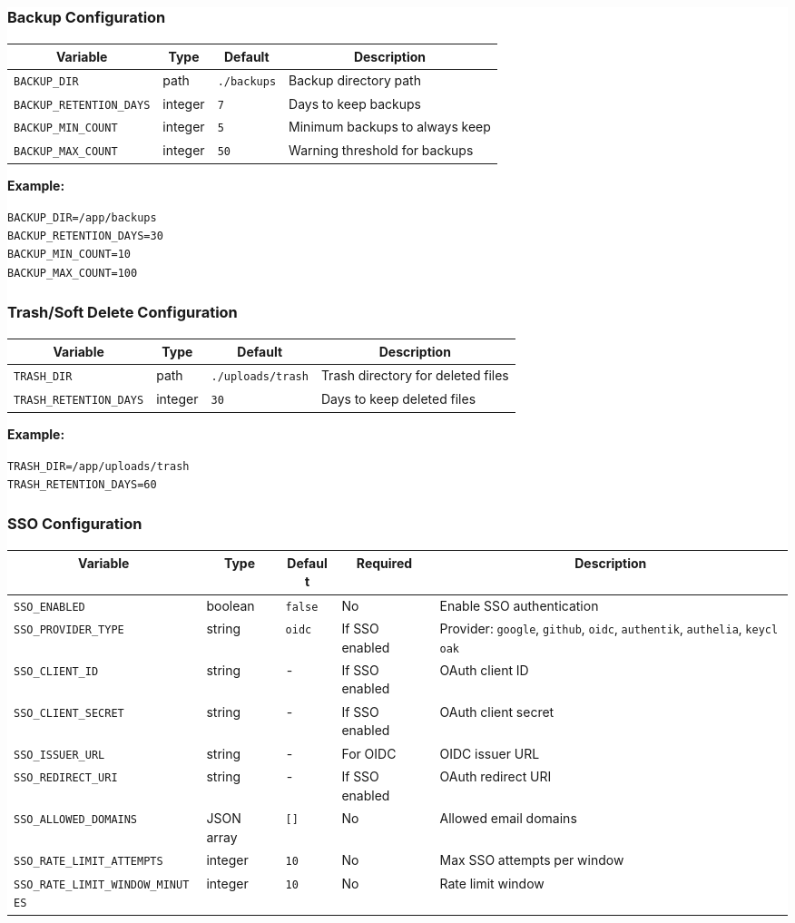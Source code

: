 ### Backup Configuration

| Variable                | Type    | Default     | Description                    |
| ----------------------- | ------- | ----------- | ------------------------------ |
| `BACKUP_DIR`            | path    | `./backups` | Backup directory path          |
| `BACKUP_RETENTION_DAYS` | integer | `7`         | Days to keep backups           |
| `BACKUP_MIN_COUNT`      | integer | `5`         | Minimum backups to always keep |
| `BACKUP_MAX_COUNT`      | integer | `50`        | Warning threshold for backups  |

**Example:**

```env
BACKUP_DIR=/app/backups
BACKUP_RETENTION_DAYS=30
BACKUP_MIN_COUNT=10
BACKUP_MAX_COUNT=100
```

### Trash/Soft Delete Configuration

| Variable               | Type    | Default           | Description                       |
| ---------------------- | ------- | ----------------- | --------------------------------- |
| `TRASH_DIR`            | path    | `./uploads/trash` | Trash directory for deleted files |
| `TRASH_RETENTION_DAYS` | integer | `30`              | Days to keep deleted files        |

**Example:**

```env
TRASH_DIR=/app/uploads/trash
TRASH_RETENTION_DAYS=60
```

### SSO Configuration

| Variable                        | Type       | Default | Required       | Description                                                               |
| ------------------------------- | ---------- | ------- | -------------- | ------------------------------------------------------------------------- |
| `SSO_ENABLED`                   | boolean    | `false` | No             | Enable SSO authentication                                                 |
| `SSO_PROVIDER_TYPE`             | string     | `oidc`  | If SSO enabled | Provider: `google`, `github`, `oidc`, `authentik`, `authelia`, `keycloak` |
| `SSO_CLIENT_ID`                 | string     | -       | If SSO enabled | OAuth client ID                                                           |
| `SSO_CLIENT_SECRET`             | string     | -       | If SSO enabled | OAuth client secret                                                       |
| `SSO_ISSUER_URL`                | string     | -       | For OIDC       | OIDC issuer URL                                                           |
| `SSO_REDIRECT_URI`              | string     | -       | If SSO enabled | OAuth redirect URI                                                        |
| `SSO_ALLOWED_DOMAINS`           | JSON array | `[]`    | No             | Allowed email domains                                                     |
| `SSO_RATE_LIMIT_ATTEMPTS`       | integer    | `10`    | No             | Max SSO attempts per window                                               |
| `SSO_RATE_LIMIT_WINDOW_MINUTES` | integer    | `10`    | No             | Rate limit window                                                         |
